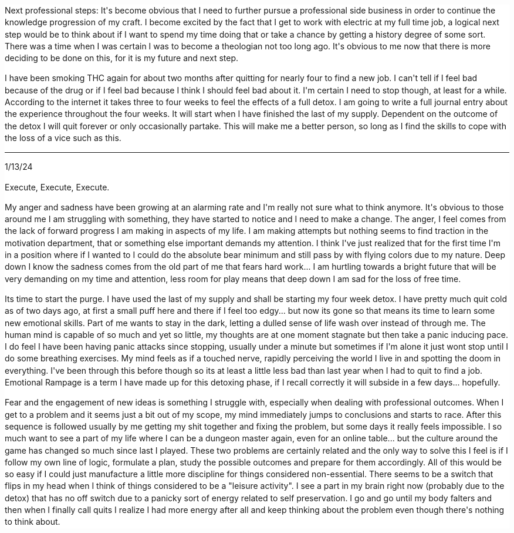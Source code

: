   

Next professional steps: It's become obvious that I need to further pursue a professional side business in order to continue the knowledge progression of my craft. I become excited by the fact that I get to work with electric at my full time job, a logical next step would be to think about if I want to spend my time doing that or take a chance by getting a history degree of some sort. There was a time when I was certain I was to become a theologian not too long ago. It's obvious to me now that there is more deciding to be done on this, for it is my future and next step.

  

I have been smoking THC again for about two months after quitting for nearly four to find a new job. I can't tell if I feel bad because of the drug or if I feel bad because I think I should feel bad about it. I'm certain I need to stop though, at least for a while. According to the internet it takes three to four weeks to feel the effects of a full detox. I am going to write a full journal entry about the experience throughout the four weeks. It will start when I have finished the last of my supply. Dependent on the outcome of the detox I will quit forever or only occasionally partake. This will make me a better person, so long as I find the skills to cope with the loss of a vice such as this.


---

1/13/24

Execute, Execute, Execute.

My anger and sadness have been growing at an alarming rate and I'm really not sure what to think anymore. It's obvious to those around me I am struggling with something, they have started to notice and I need to make a change. The anger, I feel comes from the lack of forward progress I am making in aspects of my life. I am making attempts but nothing seems to find traction in the motivation department, that or something else important demands my attention. I think I've just realized that for the first time I'm in a position where if I wanted to I could do the absolute bear minimum and still pass by with flying colors due to my nature. Deep down I know the sadness comes from the old part of me that fears hard work... I am hurtling towards a bright future that will be very demanding on my time and attention, less room for play means that deep down I am sad for the loss of free time. 

Its time to start the purge. I have used the last of my supply and shall be starting my four week detox. I have pretty much quit cold as of two days ago, at first a small puff here and there if I feel too edgy... but now its gone so that means its time to learn some new emotional skills. Part of me wants to stay in the dark, letting a dulled sense of life wash over instead of through me. The human mind is capable of so much and yet so little, my thoughts are at one moment stagnate but then take a panic inducing pace. I do feel I have been having panic attacks since stopping, usually under a minute but sometimes if I'm alone it just wont stop until I do some breathing exercises. My mind feels as if a touched nerve, rapidly perceiving the world I live in and spotting the doom in everything. I've been through this before though so its at least a little less bad than last year when I had to quit to find a job. Emotional Rampage is a term I have made up for this detoxing phase, if I recall correctly it will subside in a few days... hopefully. 

Fear and the engagement of new ideas is something I struggle with, especially when dealing with professional outcomes. When I get to a problem and it seems just a bit out of my scope, my mind immediately jumps to conclusions and starts to race. After this sequence is followed usually by me getting my shit together and fixing the problem, but some days it really feels impossible. I so much want to see a part of my life where I can be a dungeon master again, even for an online table... but the culture around the game has changed so much since last I played. These two problems are certainly related and the only way to solve this I feel is if I follow my own line of logic, formulate a plan, study the possible outcomes and prepare for them accordingly. All of this would be so easy if I could just manufacture a little more discipline for things considered non-essential. There seems to be a switch that flips in my head when I think of things considered to be a "leisure activity". I see a part in my brain right now (probably due to the detox) that has no off switch due to a panicky sort of energy related to self preservation. I go and go until my body falters and then when I finally call quits I realize I had more energy after all and keep thinking about the problem even though there's nothing to think about. 
